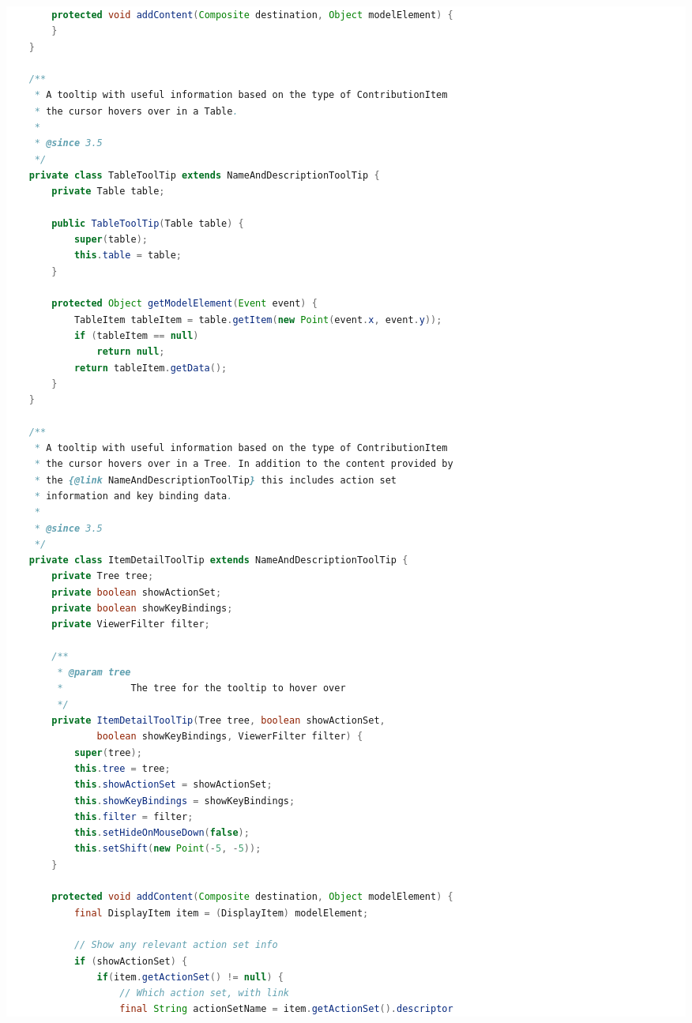 ```java
		protected void addContent(Composite destination, Object modelElement) {
		}
	}

	/**
	 * A tooltip with useful information based on the type of ContributionItem
	 * the cursor hovers over in a Table.
	 * 
	 * @since 3.5
	 */
	private class TableToolTip extends NameAndDescriptionToolTip {
		private Table table;

		public TableToolTip(Table table) {
			super(table);
			this.table = table;
		}

		protected Object getModelElement(Event event) {
			TableItem tableItem = table.getItem(new Point(event.x, event.y));
			if (tableItem == null)
				return null;
			return tableItem.getData();
		}
	}

	/**
	 * A tooltip with useful information based on the type of ContributionItem
	 * the cursor hovers over in a Tree. In addition to the content provided by
	 * the {@link NameAndDescriptionToolTip} this includes action set
	 * information and key binding data.
	 * 
	 * @since 3.5
	 */
	private class ItemDetailToolTip extends NameAndDescriptionToolTip {
		private Tree tree;
		private boolean showActionSet;
		private boolean showKeyBindings;
		private ViewerFilter filter;
		
		/**
		 * @param tree
		 *            The tree for the tooltip to hover over
		 */
		private ItemDetailToolTip(Tree tree, boolean showActionSet,
				boolean showKeyBindings, ViewerFilter filter) {
			super(tree);
			this.tree = tree;
			this.showActionSet = showActionSet;
			this.showKeyBindings = showKeyBindings;
			this.filter = filter;
			this.setHideOnMouseDown(false);
			this.setShift(new Point(-5, -5));
		}

		protected void addContent(Composite destination, Object modelElement) {
			final DisplayItem item = (DisplayItem) modelElement;

			// Show any relevant action set info
			if (showActionSet) {
				if(item.getActionSet() != null) {
					// Which action set, with link
					final String actionSetName = item.getActionSet().descriptor
```